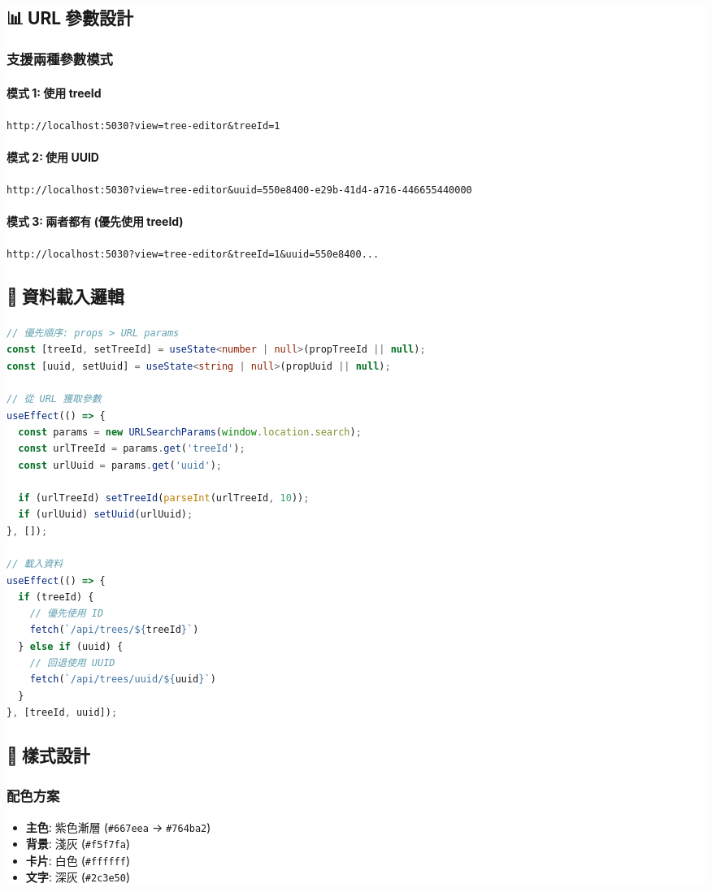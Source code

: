 ## 📊 URL 參數設計

### 支援兩種參數模式

#### 模式 1: 使用 treeId
```
http://localhost:5030?view=tree-editor&treeId=1
```

#### 模式 2: 使用 UUID
```
http://localhost:5030?view=tree-editor&uuid=550e8400-e29b-41d4-a716-446655440000
```

#### 模式 3: 兩者都有 (優先使用 treeId)
```
http://localhost:5030?view=tree-editor&treeId=1&uuid=550e8400...
```

## 🔄 資料載入邏輯

```typescript
// 優先順序: props > URL params
const [treeId, setTreeId] = useState<number | null>(propTreeId || null);
const [uuid, setUuid] = useState<string | null>(propUuid || null);

// 從 URL 獲取參數
useEffect(() => {
  const params = new URLSearchParams(window.location.search);
  const urlTreeId = params.get('treeId');
  const urlUuid = params.get('uuid');
  
  if (urlTreeId) setTreeId(parseInt(urlTreeId, 10));
  if (urlUuid) setUuid(urlUuid);
}, []);

// 載入資料
useEffect(() => {
  if (treeId) {
    // 優先使用 ID
    fetch(`/api/trees/${treeId}`)
  } else if (uuid) {
    // 回退使用 UUID
    fetch(`/api/trees/uuid/${uuid}`)
  }
}, [treeId, uuid]);
```

## 🎨 樣式設計

### 配色方案
- **主色**: 紫色漸層 (`#667eea` → `#764ba2`)
- **背景**: 淺灰 (`#f5f7fa`)
- **卡片**: 白色 (`#ffffff`)
- **文字**: 深灰 (`#2c3e50`)
